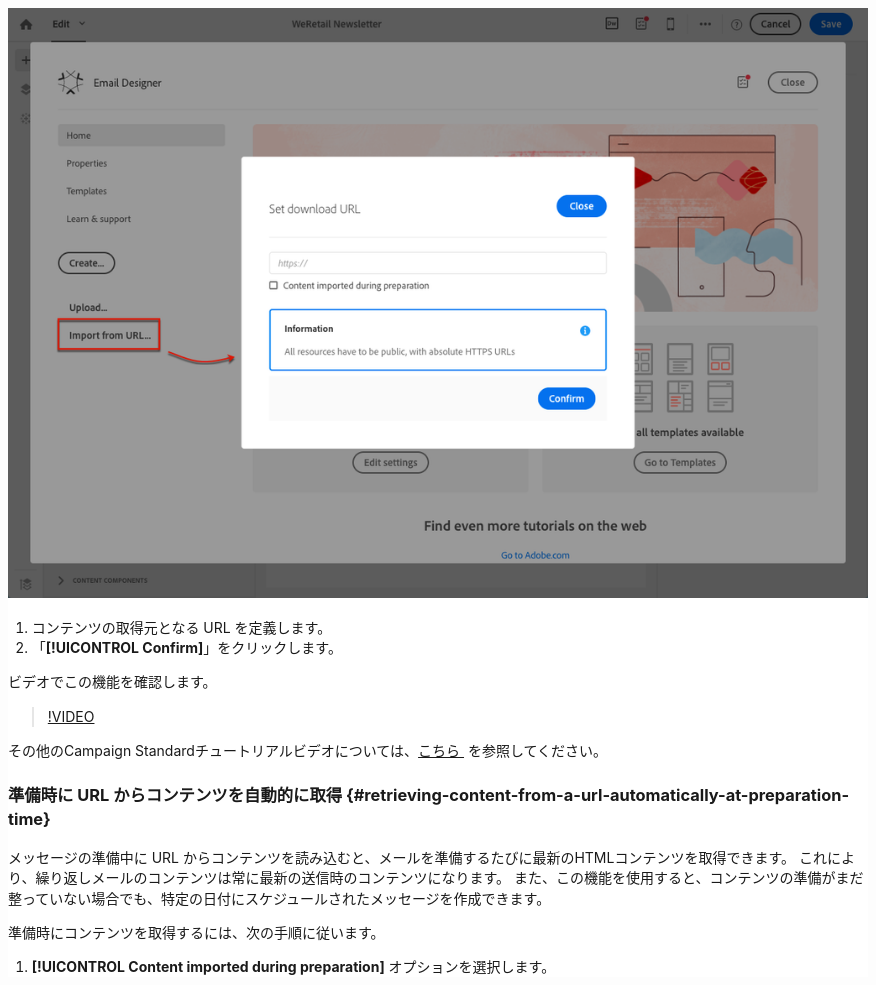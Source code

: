    ![](assets/email_designer_importfromurl.png)

1. コンテンツの取得元となる URL を定義します。
1. 「**[!UICONTROL Confirm]**」をクリックします。

ビデオでこの機能を確認します。

>[!VIDEO](https://video.tv.adobe.com/v/25926?quality=12)

その他のCampaign Standardチュートリアルビデオについては、[&#x200B; こちら &#x200B;](https://experienceleague.adobe.com/docs/campaign-standard-learn/tutorials/overview.html?lang=ja) を参照してください。

### 準備時に URL からコンテンツを自動的に取得 {#retrieving-content-from-a-url-automatically-at-preparation-time}

メッセージの準備中に URL からコンテンツを読み込むと、メールを準備するたびに最新のHTMLコンテンツを取得できます。 これにより、繰り返しメールのコンテンツは常に最新の送信時のコンテンツになります。 また、この機能を使用すると、コンテンツの準備がまだ整っていない場合でも、特定の日付にスケジュールされたメッセージを作成できます。

準備時にコンテンツを取得するには、次の手順に従います。

1. **[!UICONTROL Content imported during preparation]** オプションを選択します。
